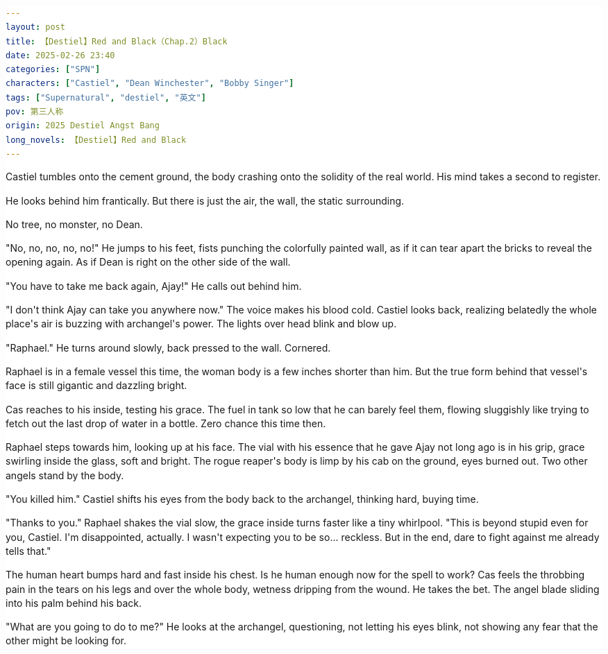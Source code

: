 ```yaml
---
layout: post
title: 【Destiel】Red and Black（Chap.2）Black
date: 2025-02-26 23:40
categories: ["SPN"]
characters: ["Castiel", "Dean Winchester", "Bobby Singer"]
tags: ["Supernatural", "destiel", "英文"]
pov: 第三人称
origin: 2025 Destiel Angst Bang
long_novels: 【Destiel】Red and Black
---
```


Castiel tumbles onto the cement ground, the body crashing onto the solidity of the real world. His mind takes a second to register.

He looks behind him frantically. But there is just the air, the wall, the static surrounding.

No tree, no monster, no Dean.

"No, no, no, no, no!" He jumps to his feet, fists punching the colorfully painted wall, as if it can tear apart the bricks to reveal the opening again. As if Dean is right on the other side of the wall.

"You have to take me back again, Ajay!" He calls out behind him.

"I don't think Ajay can take you anywhere now." The voice makes his blood cold. Castiel looks back, realizing belatedly the whole place's air is buzzing with archangel's power. The lights over head blink and blow up.

"Raphael." He turns around slowly, back pressed to the wall. Cornered.

Raphael is in a female vessel this time, the woman body is a few inches shorter than him. But the true form behind that vessel's face is still gigantic and dazzling bright.

Cas reaches to his inside, testing his grace. The fuel in tank so low that he can barely feel them, flowing sluggishly like trying to fetch out the last drop of water in a bottle. Zero chance this time then.

Raphael steps towards him, looking up at his face. The vial with his essence that he gave Ajay not long ago is in his grip, grace swirling inside the glass, soft and bright. The rogue reaper's body is limp by his cab on the ground, eyes burned out. Two other angels stand by the body.

"You killed him." Castiel shifts his eyes from the body back to the archangel, thinking hard, buying time.

"Thanks to you." Raphael shakes the vial slow, the grace inside turns faster like a tiny whirlpool. "This is beyond stupid even for you, Castiel. I'm disappointed, actually. I wasn't expecting you to be so... reckless. But in the end, dare to fight against me already tells that."

The human heart bumps hard and fast inside his chest. Is he human enough now for the spell to work? Cas feels the throbbing pain in the tears on his legs and over the whole body, wetness dripping from the wound. He takes the bet. The angel blade sliding into his palm behind his back.

"What are you going to do to me?" He looks at the archangel, questioning, not letting his eyes blink, not showing any fear that the other might be looking for.
